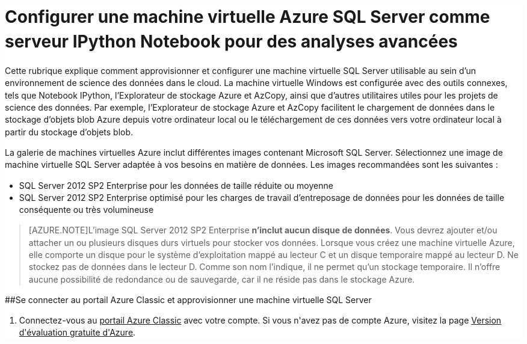 <properties
	pageTitle="Configurer une machine virtuelle SQL Server comme serveur IPython Notebook pour des analyses avancées | Microsoft Azure"
	description="Configurez une machine virtuelle pour la science des données avec SQL Server et un serveur IPython."
	services="machine-learning"
	documentationCenter=""
	authors="bradsev" 
	manager="paulettm"
	editor="cgronlun" />

<tags
	ms.service="machine-learning"
	ms.workload="data-services"
	ms.tgt_pltfrm="na"
	ms.devlang="na"
	ms.topic="article"
	ms.date="10/13/2015"
	ms.author="mohabib;xibingao;bradsev" />

# Configurer une machine virtuelle Azure SQL Server comme serveur IPython Notebook pour des analyses avancées

Cette rubrique explique comment approvisionner et configurer une machine virtuelle SQL Server utilisable au sein d’un environnement de science des données dans le cloud. La machine virtuelle Windows est configurée avec des outils connexes, tels que Notebook IPython, l’Explorateur de stockage Azure et AzCopy, ainsi que d’autres utilitaires utiles pour les projets de science des données. Par exemple, l’Explorateur de stockage Azure et AzCopy facilitent le chargement de données dans le stockage d’objets blob Azure depuis votre ordinateur local ou le téléchargement de ces données vers votre ordinateur local à partir du stockage d’objets blob.

La galerie de machines virtuelles Azure inclut différentes images contenant Microsoft SQL Server. Sélectionnez une image de machine virtuelle SQL Server adaptée à vos besoins en matière de données. Les images recommandées sont les suivantes :

- SQL Server 2012 SP2 Enterprise pour les données de taille réduite ou moyenne
- SQL Server 2012 SP2 Enterprise optimisé pour les charges de travail d’entreposage de données pour les données de taille conséquente ou très volumineuse

 >[AZURE.NOTE]L’image SQL Server 2012 SP2 Enterprise **n’inclut aucun disque de données**. Vous devrez ajouter et/ou attacher un ou plusieurs disques durs virtuels pour stocker vos données. Lorsque vous créez une machine virtuelle Azure, elle comporte un disque pour le système d’exploitation mappé au lecteur C et un disque temporaire mappé au lecteur D. Ne stockez pas de données dans le lecteur D. Comme son nom l’indique, il ne permet qu’un stockage temporaire. Il n’offre aucune possibilité de redondance ou de sauvegarde, car il ne réside pas dans le stockage Azure.


##<a name="Provision"></a>Se connecter au portail Azure Classic et approvisionner une machine virtuelle SQL Server

1.  Connectez-vous au [portail Azure Classic](http://manage.windowsazure.com/) avec votre compte. Si vous n'avez pas de compte Azure, visitez la page [Version d'évaluation gratuite d'Azure](http://www.microsoftazure.com/pricing/free-trial/).


[1]: ./media/machine-learning-data-science-setup-sql-server-virtual-machine/selectsqlvmimg.png
[2]: ./media/machine-learning-data-science-setup-sql-server-virtual-machine/4vm-config.png
[3]: ./media/machine-learning-data-science-setup-sql-server-virtual-machine/sqlvmports.png
[4]: ./media/machine-learning-data-science-setup-sql-server-virtual-machine/vmpostopts.png
[5]: ./media/machine-learning-data-science-setup-sql-server-virtual-machine/searchssms.png
[6]: ./media/machine-learning-data-science-setup-sql-server-virtual-machine/19connect-to-server.png
[7]: ./media/machine-learning-data-science-setup-sql-server-virtual-machine/20server-properties.png
[8]: ./media/machine-learning-data-science-setup-sql-server-virtual-machine/21mixed-mode.png
[9]: ./media/machine-learning-data-science-setup-sql-server-virtual-machine/22restart2.png
[10]: ./media/machine-learning-data-science-setup-sql-server-virtual-machine/23new-login.png
[11]: ./media/machine-learning-data-science-setup-sql-server-virtual-machine/24test-login.png
[12]: ./media/machine-learning-data-science-setup-sql-server-virtual-machine/25sysadmin.png
[13]: ./media/machine-learning-data-science-setup-sql-server-virtual-machine/amlreader.png
[15]: ./media/machine-learning-data-science-setup-sql-server-virtual-machine/vmshutdown.png